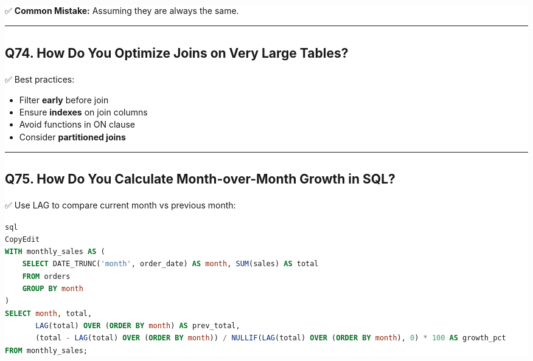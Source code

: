✅ **Common Mistake:** Assuming they are always the same.

---

## **Q74. How Do You Optimize Joins on Very Large Tables?**

✅ Best practices:

- Filter **early** before join
- Ensure **indexes** on join columns
- Avoid functions in ON clause
- Consider **partitioned joins**

---

## **Q75. How Do You Calculate Month-over-Month Growth in SQL?**

✅ Use LAG to compare current month vs previous month:

```sql
sql
CopyEdit
WITH monthly_sales AS (
    SELECT DATE_TRUNC('month', order_date) AS month, SUM(sales) AS total
    FROM orders
    GROUP BY month
)
SELECT month, total,
       LAG(total) OVER (ORDER BY month) AS prev_total,
       (total - LAG(total) OVER (ORDER BY month)) / NULLIF(LAG(total) OVER (ORDER BY month), 0) * 100 AS growth_pct
FROM monthly_sales;

```
